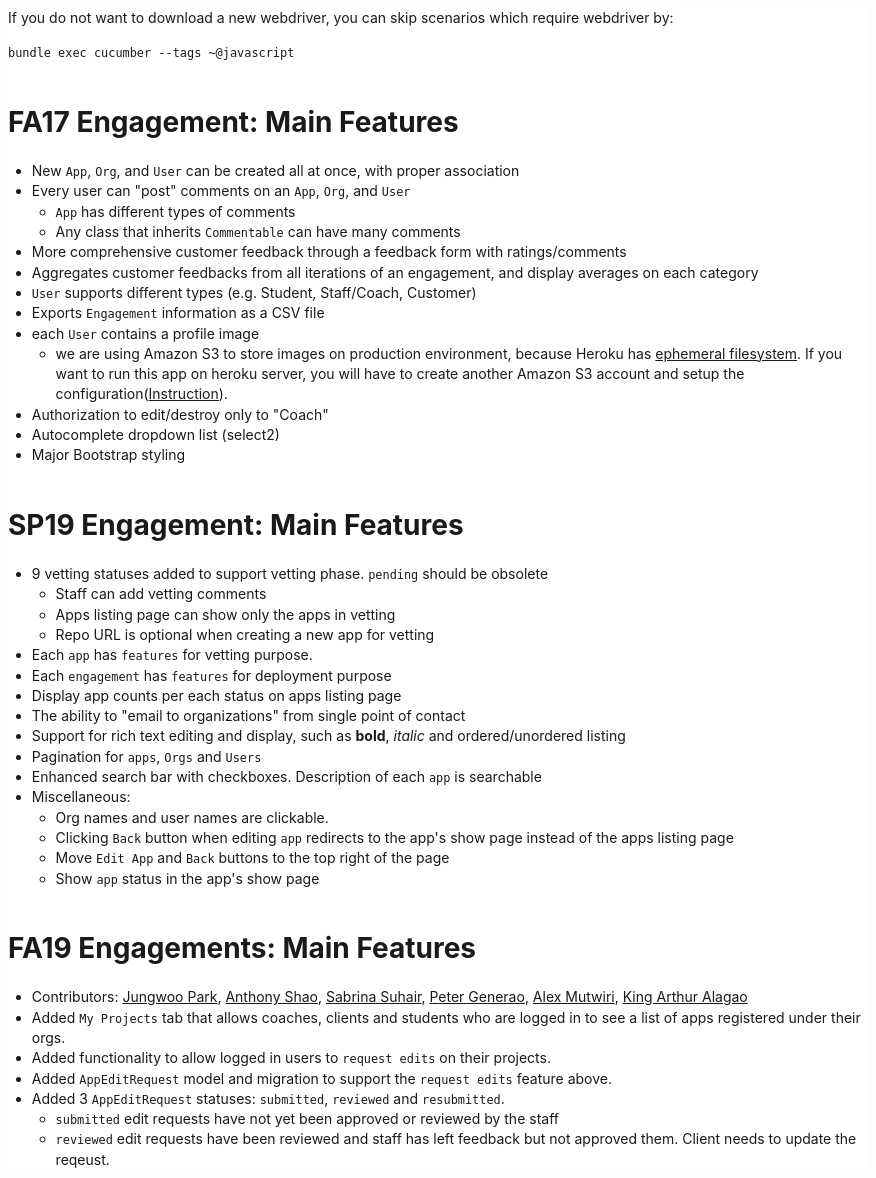 If you do not want to download a new webdriver, you can skip scenarios which require
webdriver by:

```shell
bundle exec cucumber --tags ~@javascript
```

# FA17 Engagement: Main Features

* New `App`, `Org`, and `User` can be created all at once, with proper association
* Every user can "post" comments on an `App`, `Org`, and `User`
  + `App` has different types of comments
  + Any class that inherits `Commentable` can have many comments
* More comprehensive customer feedback through a feedback form with ratings/comments
* Aggregates customer feedbacks from all iterations of an engagement, and display
averages on each category
* `User` supports different types (e.g. Student, Staff/Coach, Customer)
* Exports `Engagement` information as a CSV file
* each `User` contains a profile image
  + we are using Amazon S3 to store images on production environment, because
  Heroku has [ephemeral filesystem](https://devcenter.heroku.com/articles/dynos#ephemeral-filesystem). If you want to run this app on heroku server, you will
  have to create another Amazon S3 account and setup the configuration([Instruction](https://devcenter.heroku.com/articles/paperclip-s3)).
* Authorization to edit/destroy only to "Coach"
* Autocomplete dropdown list (select2)
* Major Bootstrap styling

# SP19 Engagement: Main Features

* 9 vetting statuses added to support vetting phase. `pending` should be obsolete
  + Staff can add vetting comments
  + Apps listing page can show only the apps in vetting
  + Repo URL is optional when creating a new app for vetting
* Each `app` has `features` for vetting purpose.
* Each `engagement` has `features` for deployment purpose
* Display app counts per each status on apps listing page
* The ability to "email to organizations" from single point of contact
* Support for rich text editing and display, such as **bold**, *italic* and ordered/unordered listing
* Pagination for `apps`, `Orgs` and `Users`
* Enhanced search bar with checkboxes. Description of each `app` is searchable
* Miscellaneous:
  + Org names and user names are clickable.
  + Clicking `Back` button when editing `app` redirects to the app's show page instead of the apps listing page
  + Move `Edit App` and `Back` buttons to the top right of the page
  + Show `app` status in the app's show page


# FA19 Engagements: Main Features
* Contributors: [Jungwoo Park](https://github.com/jw-park), [Anthony Shao](https://github.com/anthony-repo), [Sabrina Suhair](https://github.com/Sabrina1), [Peter Generao](https://github.com/Autholius), [Alex Mutwiri](https://github.com/bdzr), [King Arthur Alagao](https://github.com/Kialagao)
* Added `My Projects` tab that allows coaches, clients and students who are logged in to see a list of apps registered under their orgs.
* Added functionality to allow logged in users to `request edits` on their projects.
* Added `AppEditRequest` model and migration to support the `request edits` feature above.
* Added 3 `AppEditRequest` statuses: `submitted`, `reviewed` and `resubmitted`.
    + `submitted` edit requests have not yet been approved or reviewed by the staff
    + `reviewed` edit requests  have been reviewed and staff has left feedback but not approved them. Client needs to update the reqeust.
